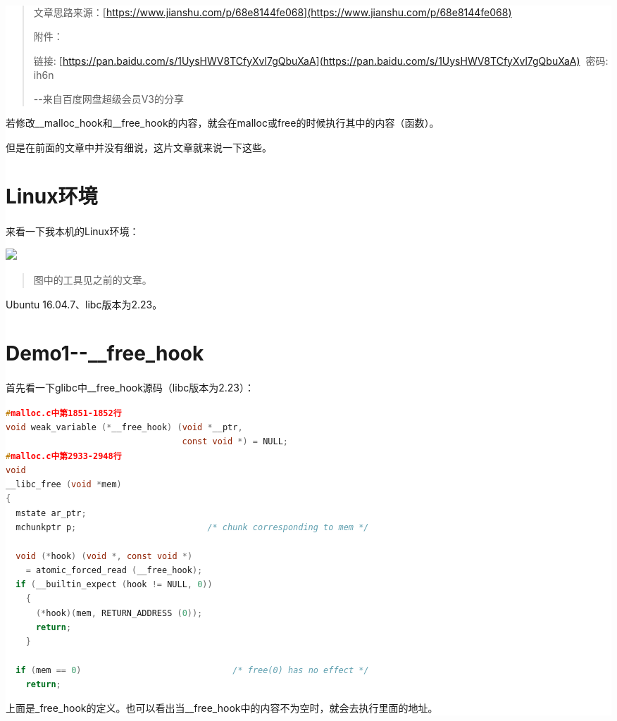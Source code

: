 > 文章思路来源：[https://www.jianshu.com/p/68e8144fe068](https://www.jianshu.com/p/68e8144fe068)
>
> 附件：
>
> 链接: [https://pan.baidu.com/s/1UysHWV8TCfyXvl7gQbuXaA](https://pan.baidu.com/s/1UysHWV8TCfyXvl7gQbuXaA)  密码: ih6n
>
> --来自百度网盘超级会员V3的分享
>

若修改__malloc_hook和__free_hook的内容，就会在malloc或free的时候执行其中的内容（函数）。

但是在前面的文章中并没有细说，这片文章就来说一下这些。

# Linux环境
来看一下我本机的Linux环境：

![](https://cdn.nlark.com/yuque/0/2020/png/574026/1605774840688-2835c669-67f2-4252-b07c-82d35ab21b3f.png)

> 图中的工具见之前的文章。
>

Ubuntu 16.04.7、libc版本为2.23。

# Demo1--__free_hook
首先看一下glibc中__free_hook源码（libc版本为2.23）：

```c
#malloc.c中第1851-1852行
void weak_variable (*__free_hook) (void *__ptr,
                                   const void *) = NULL;
#malloc.c中第2933-2948行
void
__libc_free (void *mem)
{
  mstate ar_ptr;
  mchunkptr p;                          /* chunk corresponding to mem */

  void (*hook) (void *, const void *)
    = atomic_forced_read (__free_hook);
  if (__builtin_expect (hook != NULL, 0))
    {
      (*hook)(mem, RETURN_ADDRESS (0));
      return;
    }

  if (mem == 0)                              /* free(0) has no effect */
    return;
```

上面是_free_hook的定义。也可以看出当__free_hook中的内容不为空时，就会去执行里面的地址。
